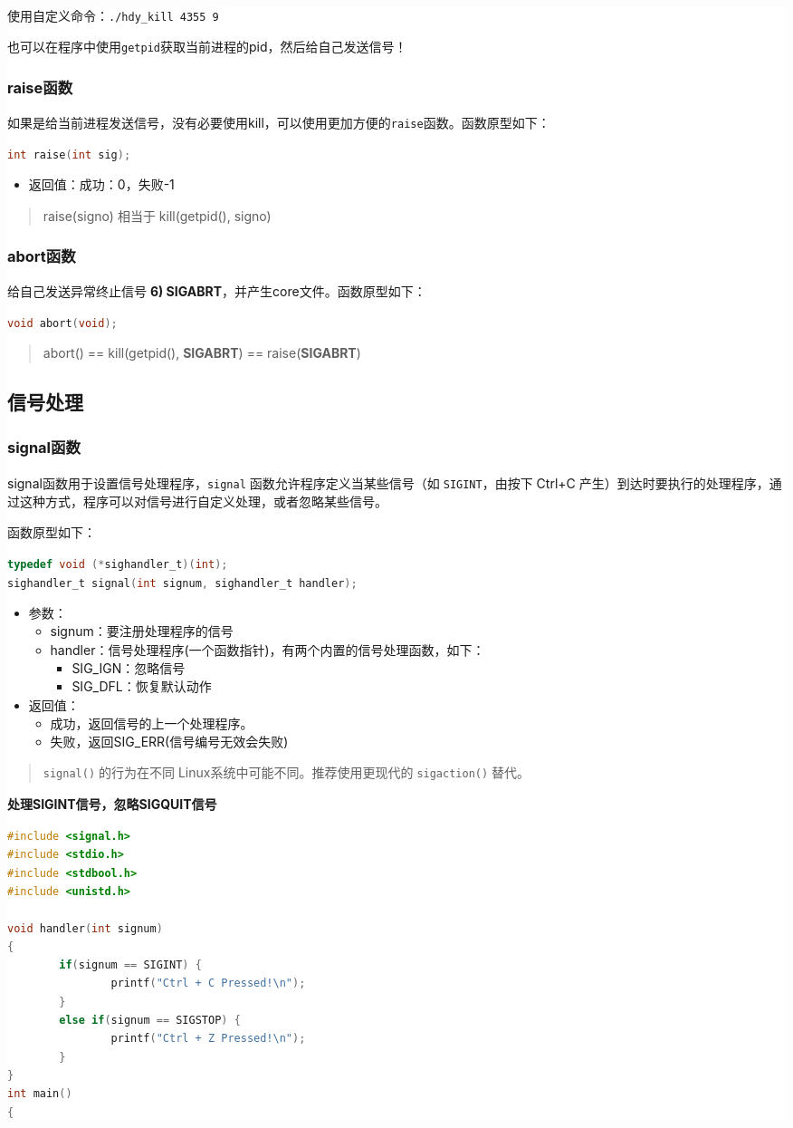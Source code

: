 使用自定义命令：`./hdy_kill 4355 9 `

也可以在程序中使用`getpid`获取当前进程的pid，然后给自己发送信号！

### raise函数

如果是给当前进程发送信号，没有必要使用kill，可以使用更加方便的`raise`函数。函数原型如下：

```c
int raise(int sig);
```

+  返回值：成功：0，失败-1

> raise(signo) 相当于 kill(getpid(), signo)

### abort函数

给自己发送异常终止信号 **6) SIGABRT**，并产生core文件。函数原型如下：

```c
void abort(void);  
```

> abort() == kill(getpid(), **SIGABRT**) == raise(**SIGABRT**)

## 信号处理

### signal函数

signal函数用于设置信号处理程序，`signal` 函数允许程序定义当某些信号（如 `SIGINT`，由按下 Ctrl+C 产生）到达时要执行的处理程序，通过这种方式，程序可以对信号进行自定义处理，或者忽略某些信号。

函数原型如下：

```c
typedef void (*sighandler_t)(int);
sighandler_t signal(int signum, sighandler_t handler);
```

+ 参数：
  + signum：要注册处理程序的信号
  + handler：信号处理程序(一个函数指针)，有两个内置的信号处理函数，如下：
    + SIG_IGN：忽略信号
    + SIG_DFL：恢复默认动作
+ 返回值：
  + 成功，返回信号的上一个处理程序。
  + 失败，返回SIG_ERR(信号编号无效会失败)

> `signal()` 的行为在不同 Linux系统中可能不同。推荐使用更现代的 `sigaction()` 替代。

**处理SIGINT信号，忽略SIGQUIT信号**

```c
#include <signal.h>
#include <stdio.h>
#include <stdbool.h>
#include <unistd.h>

void handler(int signum)
{
        if(signum == SIGINT) {
                printf("Ctrl + C Pressed!\n");
        }
        else if(signum == SIGSTOP) {
                printf("Ctrl + Z Pressed!\n");
        }
}
int main()
{
```